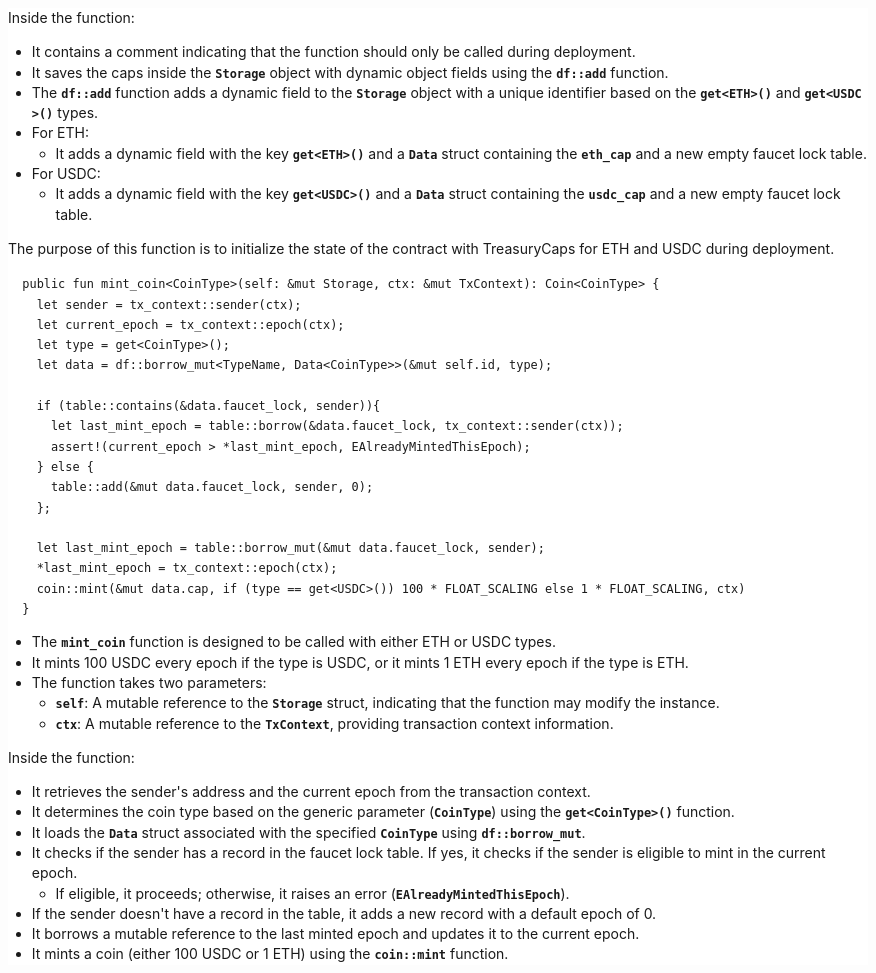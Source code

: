Inside the function:

- It contains a comment indicating that the function should only be called during deployment.
- It saves the caps inside the **`Storage`** object with dynamic object fields using the **`df::add`** function.
- The **`df::add`** function adds a dynamic field to the **`Storage`** object with a unique identifier based on the **`get<ETH>()`** and **`get<USDC>()`** types.
- For ETH:
    - It adds a dynamic field with the key **`get<ETH>()`** and a **`Data`** struct containing the **`eth_cap`** and a new empty faucet lock table.
- For USDC:
    - It adds a dynamic field with the key **`get<USDC>()`** and a **`Data`** struct containing the **`usdc_cap`** and a new empty faucet lock table.

The purpose of this function is to initialize the state of the contract with TreasuryCaps for ETH and USDC during deployment.

```
  public fun mint_coin<CoinType>(self: &mut Storage, ctx: &mut TxContext): Coin<CoinType> {
    let sender = tx_context::sender(ctx);
    let current_epoch = tx_context::epoch(ctx);
    let type = get<CoinType>();
    let data = df::borrow_mut<TypeName, Data<CoinType>>(&mut self.id, type);

    if (table::contains(&data.faucet_lock, sender)){
      let last_mint_epoch = table::borrow(&data.faucet_lock, tx_context::sender(ctx));
      assert!(current_epoch > *last_mint_epoch, EAlreadyMintedThisEpoch);
    } else {
      table::add(&mut data.faucet_lock, sender, 0);
    };

    let last_mint_epoch = table::borrow_mut(&mut data.faucet_lock, sender);
    *last_mint_epoch = tx_context::epoch(ctx);
    coin::mint(&mut data.cap, if (type == get<USDC>()) 100 * FLOAT_SCALING else 1 * FLOAT_SCALING, ctx)
  }
```

- The **`mint_coin`** function is designed to be called with either ETH or USDC types.
- It mints 100 USDC every epoch if the type is USDC, or it mints 1 ETH every epoch if the type is ETH.
- The function takes two parameters:
    - **`self`**: A mutable reference to the **`Storage`** struct, indicating that the function may modify the instance.
    - **`ctx`**: A mutable reference to the **`TxContext`**, providing transaction context information.

Inside the function:

- It retrieves the sender's address and the current epoch from the transaction context.
- It determines the coin type based on the generic parameter (**`CoinType`**) using the **`get<CoinType>()`** function.
- It loads the **`Data`** struct associated with the specified **`CoinType`** using **`df::borrow_mut`**.
- It checks if the sender has a record in the faucet lock table. If yes, it checks if the sender is eligible to mint in the current epoch.
    - If eligible, it proceeds; otherwise, it raises an error (**`EAlreadyMintedThisEpoch`**).
- If the sender doesn't have a record in the table, it adds a new record with a default epoch of 0.
- It borrows a mutable reference to the last minted epoch and updates it to the current epoch.
- It mints a coin (either 100 USDC or 1 ETH) using the **`coin::mint`** function.
